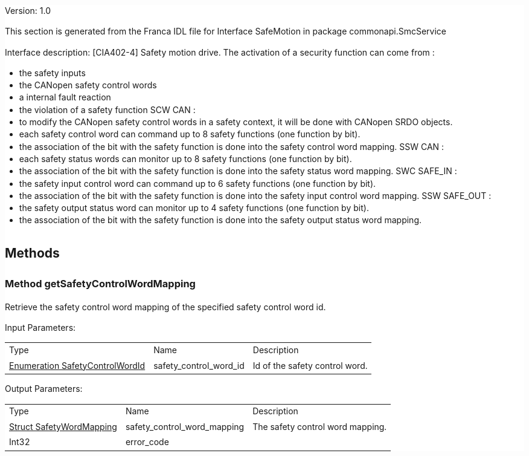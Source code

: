 Version: 1.0

This section is generated from the Franca IDL file for Interface SafeMotion in package commonapi.SmcService

Interface description: 
[CIA402-4] Safety motion drive. 
The activation of a security function can come from  :
- the safety inputs
- the CANopen safety control words
- a internal fault reaction
- the violation of a safety function
SCW CAN : 
- to modify the CANopen safety control words in a safety context, it will be done with CANopen SRDO objects.
- each safety control word can command up to 8 safety functions (one function by bit).
- the association of the bit with the safety function is done into the safety control word mapping. 
SSW CAN :
- each safety status words can monitor up to 8 safety functions (one function by bit).
- the association of the bit with the safety function is done into the safety status word mapping. 
SWC SAFE_IN : 
- the safety input control word can command up to 6 safety functions (one function by bit).
- the association of the bit with the safety function is done into the safety input control word mapping. 
SSW SAFE_OUT :
- the safety output status word can monitor up to 4 safety functions (one function by bit).
- the association of the bit with the safety function is done into the safety output status word mapping.

## Methods

### Method getSafetyControlWordMapping

Retrieve the safety control word mapping of the specified safety control word id.

Input Parameters:

|     |     |     |
| --- | --- | --- |
| Type | Name | Description |
| [Enumeration SafetyControlWordId](#enumeration-safetycontrolwordid) | safety_control_word_id | Id of the safety control word. |

Output Parameters:

|     |     |     |
| --- | --- | --- |
| Type | Name | Description |
| [Struct SafetyWordMapping](#struct-safetywordmapping) | safety_control_word_mapping | The safety control word mapping. |
| Int32 | error_code |  |

